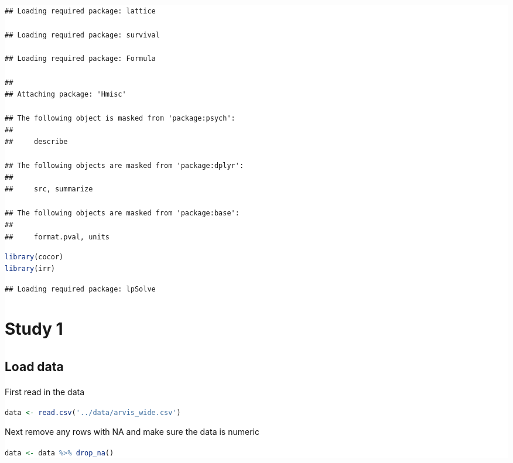     ## Loading required package: lattice

    ## Loading required package: survival

    ## Loading required package: Formula

    ## 
    ## Attaching package: 'Hmisc'

    ## The following object is masked from 'package:psych':
    ## 
    ##     describe

    ## The following objects are masked from 'package:dplyr':
    ## 
    ##     src, summarize

    ## The following objects are masked from 'package:base':
    ## 
    ##     format.pval, units

``` r
library(cocor)
library(irr)
```

    ## Loading required package: lpSolve

# Study 1

## Load data

First read in the data

``` r
data <- read.csv('../data/arvis_wide.csv')
```

Next remove any rows with NA and make sure the data is numeric

``` r
data <- data %>% drop_na()
```
